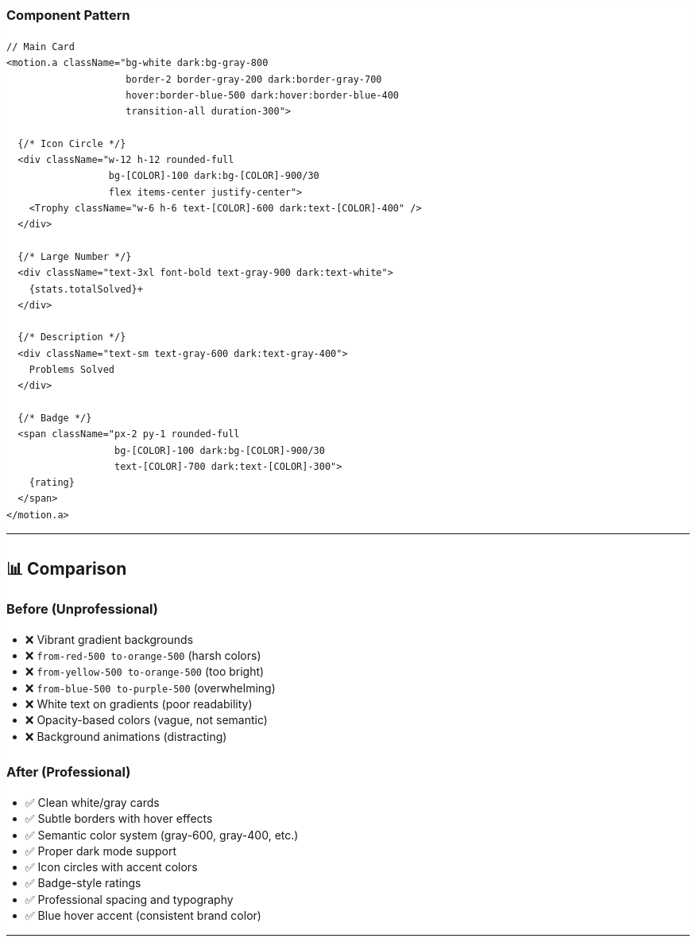 ### Component Pattern
```tsx
// Main Card
<motion.a className="bg-white dark:bg-gray-800 
                     border-2 border-gray-200 dark:border-gray-700 
                     hover:border-blue-500 dark:hover:border-blue-400
                     transition-all duration-300">
  
  {/* Icon Circle */}
  <div className="w-12 h-12 rounded-full 
                  bg-[COLOR]-100 dark:bg-[COLOR]-900/30 
                  flex items-center justify-center">
    <Trophy className="w-6 h-6 text-[COLOR]-600 dark:text-[COLOR]-400" />
  </div>

  {/* Large Number */}
  <div className="text-3xl font-bold text-gray-900 dark:text-white">
    {stats.totalSolved}+
  </div>

  {/* Description */}
  <div className="text-sm text-gray-600 dark:text-gray-400">
    Problems Solved
  </div>

  {/* Badge */}
  <span className="px-2 py-1 rounded-full
                   bg-[COLOR]-100 dark:bg-[COLOR]-900/30
                   text-[COLOR]-700 dark:text-[COLOR]-300">
    {rating}
  </span>
</motion.a>
```

---

## 📊 Comparison

### Before (Unprofessional)
- ❌ Vibrant gradient backgrounds
- ❌ `from-red-500 to-orange-500` (harsh colors)
- ❌ `from-yellow-500 to-orange-500` (too bright)
- ❌ `from-blue-500 to-purple-500` (overwhelming)
- ❌ White text on gradients (poor readability)
- ❌ Opacity-based colors (vague, not semantic)
- ❌ Background animations (distracting)

### After (Professional)
- ✅ Clean white/gray cards
- ✅ Subtle borders with hover effects
- ✅ Semantic color system (gray-600, gray-400, etc.)
- ✅ Proper dark mode support
- ✅ Icon circles with accent colors
- ✅ Badge-style ratings
- ✅ Professional spacing and typography
- ✅ Blue hover accent (consistent brand color)

---